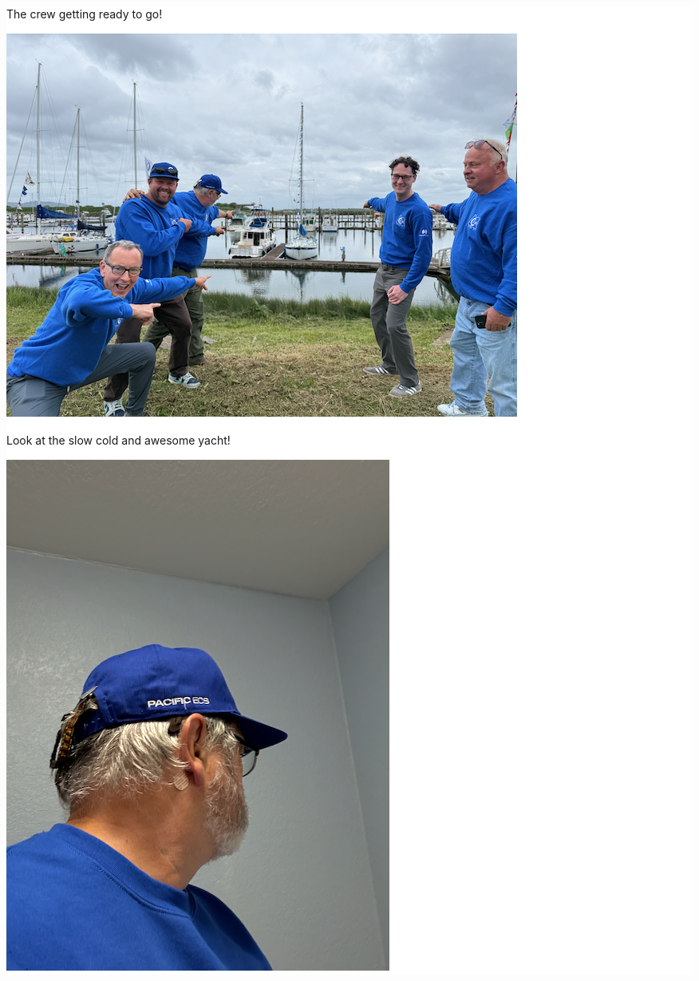 The crew getting ready to go!


![Look at the slow cold and awesome yacht!](../attachments/Look%20at%20the%20slow%20cold%20and%20awesome%20yacht!.png)

Look at the slow cold and awesome yacht!


![Ok - I've never gotten seasick before, but these guys spooked me, so I put on a patch](../attachments/Ok%20-%20I've%20never%20gotten%20seasick%20before,%20but%20these%20guys%20spooked%20me,%20so%20I%20put%20on%20a%20patch.png)